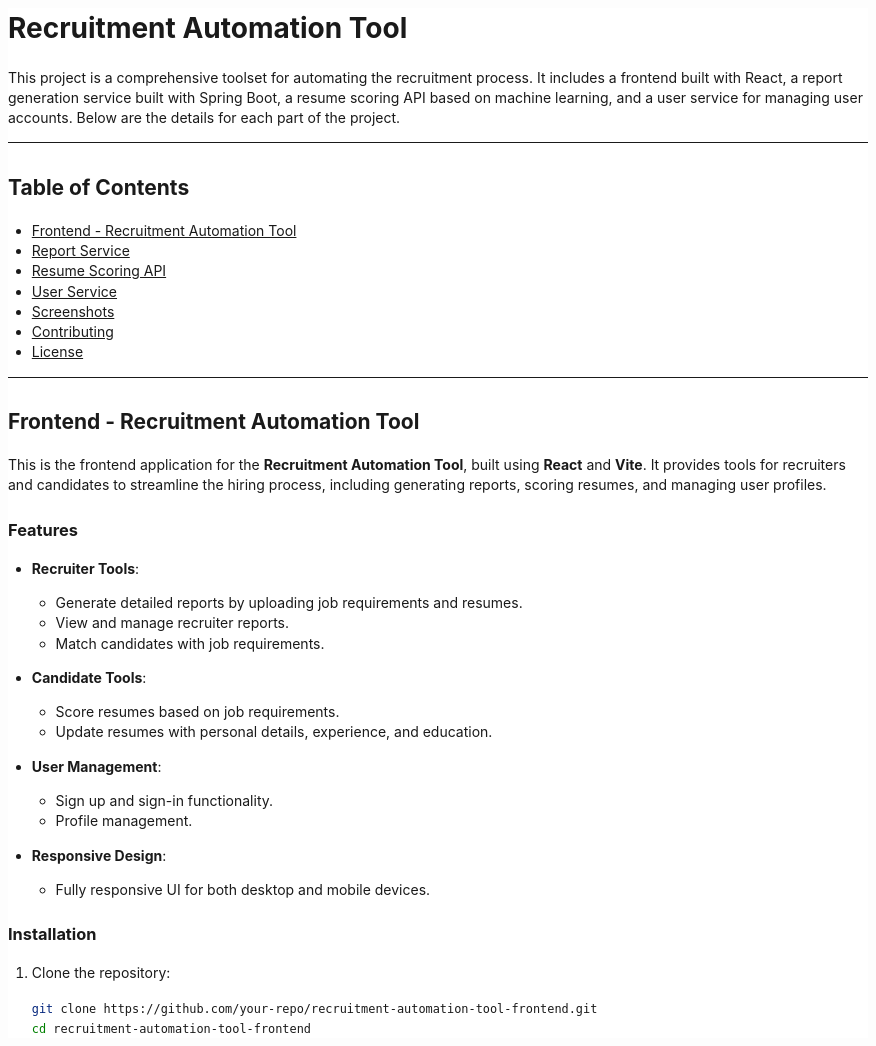 # Recruitment Automation Tool

This project is a comprehensive toolset for automating the recruitment process. It includes a frontend built with React, a report generation service built with Spring Boot, a resume scoring API based on machine learning, and a user service for managing user accounts. Below are the details for each part of the project.

---

## Table of Contents

- [Frontend - Recruitment Automation Tool](#frontend---recruitment-automation-tool)
- [Report Service](#report-service)
- [Resume Scoring API](#resume-scoring-api)
- [User Service](#user-service)
- [Screenshots](#screenshots)
- [Contributing](#contributing)
- [License](#license)

---

## Frontend - Recruitment Automation Tool

This is the frontend application for the **Recruitment Automation Tool**, built using **React** and **Vite**. It provides tools for recruiters and candidates to streamline the hiring process, including generating reports, scoring resumes, and managing user profiles.

### Features

- **Recruiter Tools**:
  - Generate detailed reports by uploading job requirements and resumes.
  - View and manage recruiter reports.
  - Match candidates with job requirements.

- **Candidate Tools**:
  - Score resumes based on job requirements.
  - Update resumes with personal details, experience, and education.

- **User Management**:
  - Sign up and sign-in functionality.
  - Profile management.

- **Responsive Design**:
  - Fully responsive UI for both desktop and mobile devices.

### Installation

1. Clone the repository:
   ```bash
   git clone https://github.com/your-repo/recruitment-automation-tool-frontend.git
   cd recruitment-automation-tool-frontend
   ```

